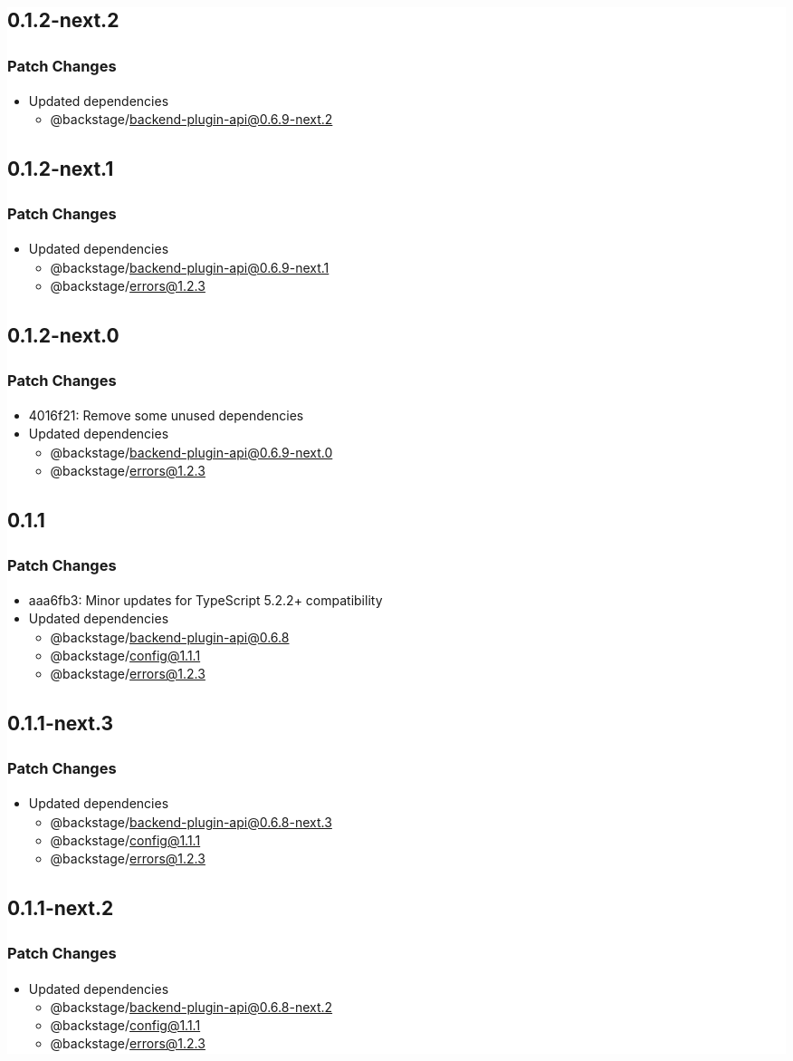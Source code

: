 ## 0.1.2-next.2

### Patch Changes

- Updated dependencies
  - @backstage/backend-plugin-api@0.6.9-next.2

## 0.1.2-next.1

### Patch Changes

- Updated dependencies
  - @backstage/backend-plugin-api@0.6.9-next.1
  - @backstage/errors@1.2.3

## 0.1.2-next.0

### Patch Changes

- 4016f21: Remove some unused dependencies
- Updated dependencies
  - @backstage/backend-plugin-api@0.6.9-next.0
  - @backstage/errors@1.2.3

## 0.1.1

### Patch Changes

- aaa6fb3: Minor updates for TypeScript 5.2.2+ compatibility
- Updated dependencies
  - @backstage/backend-plugin-api@0.6.8
  - @backstage/config@1.1.1
  - @backstage/errors@1.2.3

## 0.1.1-next.3

### Patch Changes

- Updated dependencies
  - @backstage/backend-plugin-api@0.6.8-next.3
  - @backstage/config@1.1.1
  - @backstage/errors@1.2.3

## 0.1.1-next.2

### Patch Changes

- Updated dependencies
  - @backstage/backend-plugin-api@0.6.8-next.2
  - @backstage/config@1.1.1
  - @backstage/errors@1.2.3
